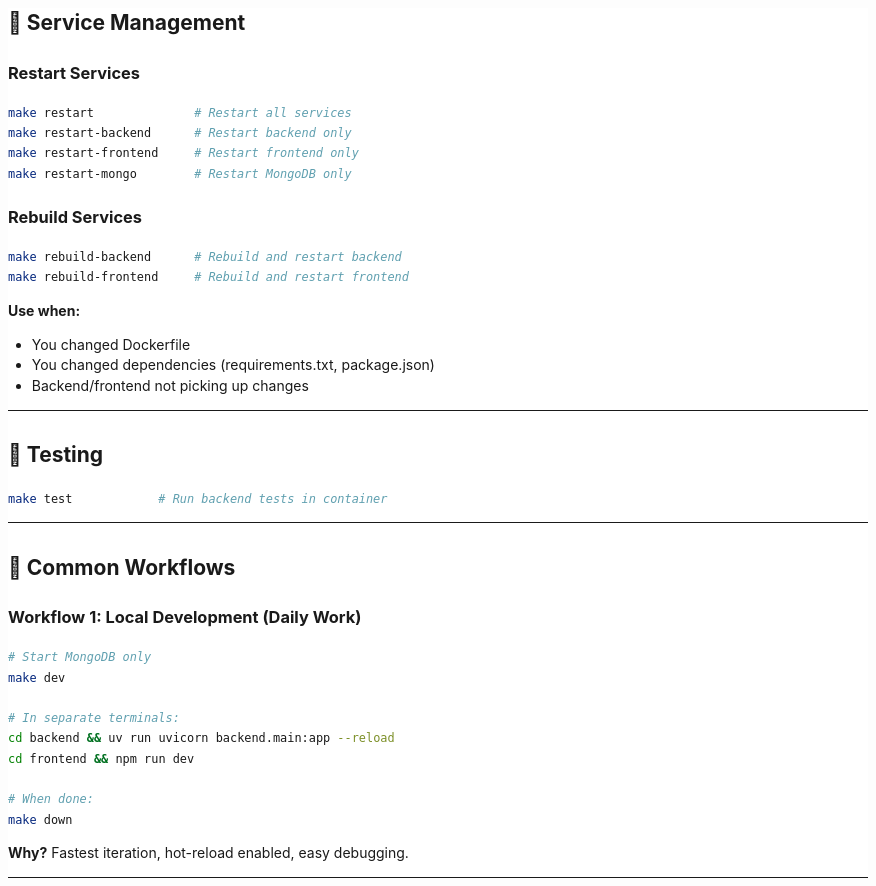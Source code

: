 
## 🔄 Service Management

### Restart Services

```bash
make restart              # Restart all services
make restart-backend      # Restart backend only
make restart-frontend     # Restart frontend only
make restart-mongo        # Restart MongoDB only
```

### Rebuild Services

```bash
make rebuild-backend      # Rebuild and restart backend
make rebuild-frontend     # Rebuild and restart frontend
```

**Use when:**
- You changed Dockerfile
- You changed dependencies (requirements.txt, package.json)
- Backend/frontend not picking up changes

---

## 🧪 Testing

```bash
make test            # Run backend tests in container
```

---

## 🎯 Common Workflows

### Workflow 1: Local Development (Daily Work)

```bash
# Start MongoDB only
make dev

# In separate terminals:
cd backend && uv run uvicorn backend.main:app --reload
cd frontend && npm run dev

# When done:
make down
```

**Why?** Fastest iteration, hot-reload enabled, easy debugging.

---

